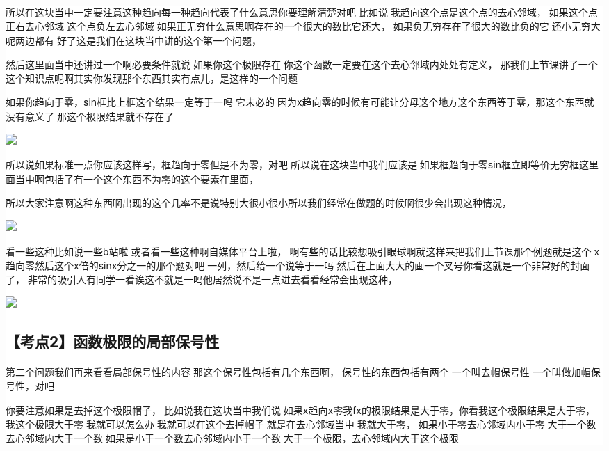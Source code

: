 所以在这块当中一定要注意这种趋向每一种趋向代表了什么意思你要理解清楚对吧
比如说
我趋向这个点是这个点的去心邻域，
如果这个点正右去心邻域
这个点负左去心邻域
如果正无穷什么意思啊存在的一个很大的数比它还大，
如果负无穷存在了很大的数比负的它
还小无穷大呢两边都有
好了这是我们在这块当中讲的这个第一个问题，



然后这里面当中还讲过一个啊必要条件就说
如果你这个极限存在
你这个函数一定要在这个去心邻域内处处有定义，
那我们上节课讲了一个这个知识点呢啊其实你发现那个东西其实有点儿，是这样的一个问题

如果你趋向于零，sin框比上框这个结果一定等于一吗
它未必的
因为x趋向零的时候有可能让分母这个地方这个东西等于零，那这个东西就没有意义了
那这个极限结果就不存在了

![](/Users/yuebinghui/Documents/program/github/note/images/image-20241002184444980.png)

所以说如果标准一点你应该这样写，框趋向于零但是不为零，对吧
所以说在这块当中我们应该是
如果框趋向于零sin框立即等价无穷框这里面当中啊包括了有一个这个东西不为零的这个要素在里面，

所以大家注意啊这种东西啊出现的这个几率不是说特别大很小很小所以我们经常在做题的时候啊很少会出现这种情况，

![](/Users/yuebinghui/Documents/program/github/note/images/image-20241002184721001.png)

看一些这种比如说一些b站啦
或者看一些这种啊自媒体平台上啦，
啊有些的话比较想吸引眼球啊就这样来把我们上节课那个例题就是这个
x趋向零然后这个x倍的sinx分之一的那个题对吧
一列，然后给一个说等于一吗
然后在上面大大的画一个叉号你看这就是一个非常好的封面了，
非常的吸引人有同学一看诶这不就是一吗他居然说不是一点进去看看经常会出现这种，

![](/Users/yuebinghui/Documents/program/github/note/images/image-20241002184836494.png)

## 【考点2】函数极限的局部保号性

第二个问题我们再来看看局部保号性的内容
那这个保号性包括有几个东西啊，
保号性的东西包括有两个
一个叫去帽保号性
一个叫做加帽保号性，对吧

你要注意如果是去掉这个极限帽子，
比如说我在这块当中我们说
如果x趋向x零我fx的极限结果是大于零，你看我这个极限结果是大于零，我这个极限大于零
我就可以怎么办
我就可以在这个去掉帽子
就是在去心邻域当中
我就大于零，
如果小于零去心邻域内小于零
大于一个数去心邻域内大于一个数
如果是小于一个数去心邻域内小于一个数
大于一个极限，去心邻域内大于这个极限
